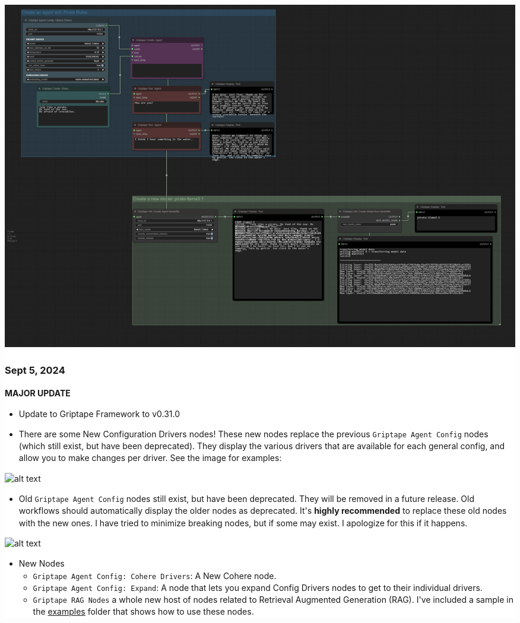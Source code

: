   ![Create New Model](examples/createNewModel.png)

### Sept 5, 2024
**MAJOR UPDATE**
* Update to Griptape Framework to v0.31.0

* There are some New Configuration Drivers nodes! These new nodes replace the previous `Griptape Agent Config` nodes (which still exist, but have been deprecated). They display the various drivers that are available for each general config, and allow you to make changes per driver. See the image for examples:

![alt text](docs/images/release_030_2_config_nodes.png)

* Old `Griptape Agent Config` nodes still exist, but have been deprecated. They will be removed in a future release. Old workflows should automatically display the older nodes as deprecated. It's **highly recommended** to replace these old nodes with the new ones. I have tried to minimize breaking nodes, but if some may exist. I apologize for this if it happens.

![alt text](docs/images/config_deprecated.png)

* New Nodes
  * `Griptape Agent Config: Cohere Drivers`: A New Cohere node.
  * `Griptape Agent Config: Expand`: A node that lets you expand Config Drivers nodes to get to their individual drivers.
  * `Griptape RAG Nodes` a whole new host of nodes related to Retrieval Augmented Generation (RAG). I've included a sample in the [examples](examples/retrieval_augmented_generation.json) folder that shows how to use these nodes. 
  